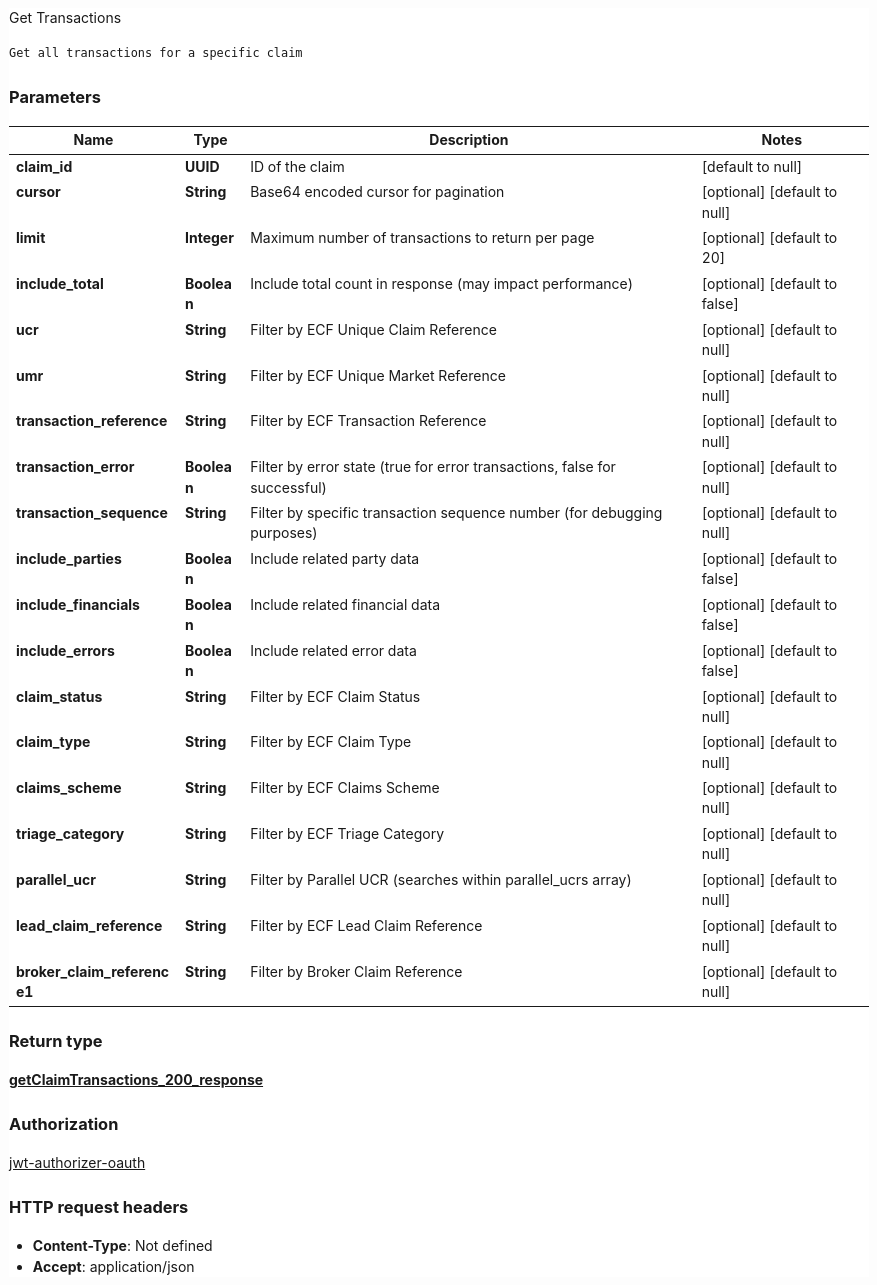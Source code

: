 Get Transactions

    Get all transactions for a specific claim

### Parameters

|Name | Type | Description  | Notes |
|------------- | ------------- | ------------- | -------------|
| **claim\_id** | **UUID**| ID of the claim | [default to null] |
| **cursor** | **String**| Base64 encoded cursor for pagination | [optional] [default to null] |
| **limit** | **Integer**| Maximum number of transactions to return per page | [optional] [default to 20] |
| **include\_total** | **Boolean**| Include total count in response (may impact performance) | [optional] [default to false] |
| **ucr** | **String**| Filter by ECF Unique Claim Reference | [optional] [default to null] |
| **umr** | **String**| Filter by ECF Unique Market Reference | [optional] [default to null] |
| **transaction\_reference** | **String**| Filter by ECF Transaction Reference | [optional] [default to null] |
| **transaction\_error** | **Boolean**| Filter by error state (true for error transactions, false for successful) | [optional] [default to null] |
| **transaction\_sequence** | **String**| Filter by specific transaction sequence number (for debugging purposes) | [optional] [default to null] |
| **include\_parties** | **Boolean**| Include related party data | [optional] [default to false] |
| **include\_financials** | **Boolean**| Include related financial data | [optional] [default to false] |
| **include\_errors** | **Boolean**| Include related error data | [optional] [default to false] |
| **claim\_status** | **String**| Filter by ECF Claim Status | [optional] [default to null] |
| **claim\_type** | **String**| Filter by ECF Claim Type | [optional] [default to null] |
| **claims\_scheme** | **String**| Filter by ECF Claims Scheme | [optional] [default to null] |
| **triage\_category** | **String**| Filter by ECF Triage Category | [optional] [default to null] |
| **parallel\_ucr** | **String**| Filter by Parallel UCR (searches within parallel_ucrs array) | [optional] [default to null] |
| **lead\_claim\_reference** | **String**| Filter by ECF Lead Claim Reference | [optional] [default to null] |
| **broker\_claim\_reference1** | **String**| Filter by Broker Claim Reference | [optional] [default to null] |

### Return type

[**getClaimTransactions_200_response**](../Models/getClaimTransactions_200_response.md)

### Authorization

[jwt-authorizer-oauth](../README.md#jwt-authorizer-oauth)

### HTTP request headers

- **Content-Type**: Not defined
- **Accept**: application/json
